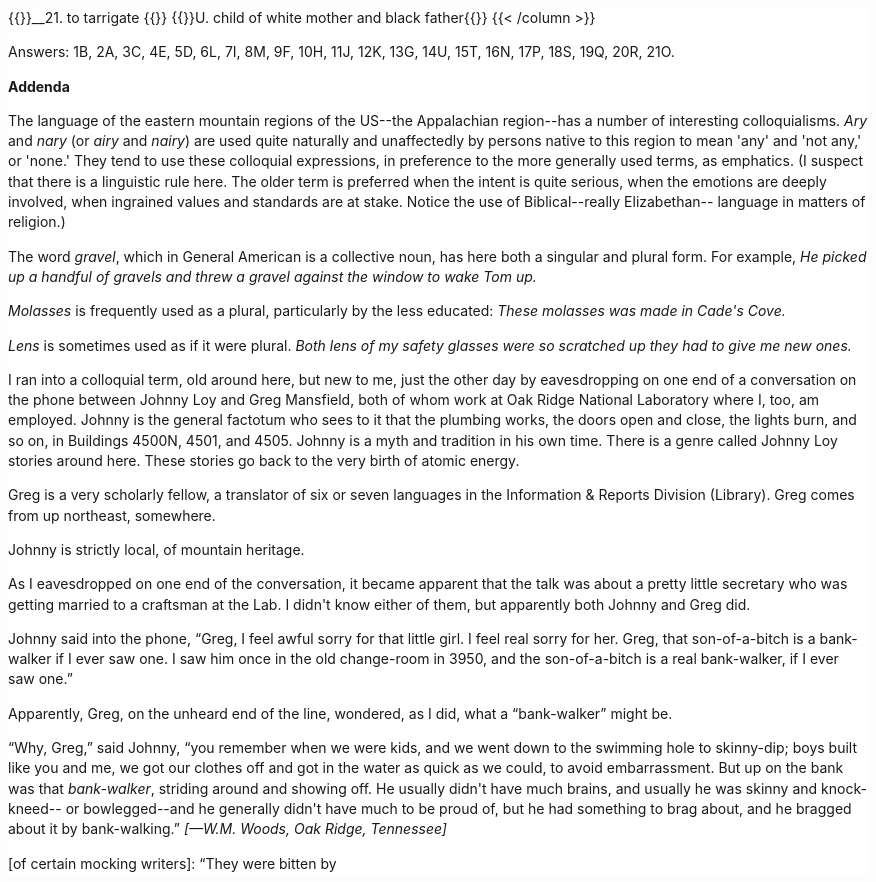 {{<row >}}__21.  to tarrigate {{</row >}} 
{{<row >}}U.  child of white mother and black father{{</row >}} 
{{< /column >}} 

Answers: 1B, 2A, 3C, 4E, 5D, 6L, 7I, 8M, 9F, 10H, 11J,
12K, 13G, 14U, 15T, 16N, 17P, 18S, 19Q, 20R,
21O.

 

**Addenda**

The language of the eastern mountain regions of the US--the Appalachian region--has a number of interesting colloquialisms.  _Ary_ and _nary_ (or _airy_ and _nairy_) are used quite naturally and unaffectedly by persons native to this region to mean 'any' and 'not any,' or 'none.'  They tend to use these colloquial expressions, in preference to the more generally used terms, as emphatics.  (I suspect that there is a linguistic rule here.  The older term is preferred when the intent is quite serious, when the emotions are deeply involved, when ingrained values and standards are at stake.  Notice the use of Biblical--really Elizabethan-- language in matters of religion.)

The word _gravel_, which in General American is a collective noun, has here both a singular and plural form.  For example, _He picked up a handful of gravels and threw a gravel against the window to wake Tom up._  

_Molasses_ is frequently used as a plural, particularly by the less educated: _These molasses was made in Cade's Cove._  

_Lens_ is sometimes used as if it were plural.  _Both lens of my safety glasses were so scratched up they had to give me new ones._  

I ran into a colloquial term, old around here, but new to me, just the other day by eavesdropping on one end of a conversation on the phone between Johnny Loy and Greg Mansfield, both of whom work at Oak Ridge National Laboratory where I, too, am employed.  Johnny is the general factotum who sees to it that the plumbing works, the doors open and close, the lights burn, and so on, in Buildings 4500N, 4501, and 4505.  Johnny is a myth and tradition in his own time.  There is a genre called Johnny Loy stories around here.  These stories go back to the very birth of atomic energy.  

Greg is a very scholarly fellow, a translator of six or seven languages in the Information & Reports Division (Library). Greg comes from up northeast, somewhere.  

Johnny is strictly local, of mountain heritage.  

As I eavesdropped on one end of the conversation, it became apparent that the talk was about a pretty little secretary who was getting married to a craftsman at the Lab.  I didn't know either of them, but apparently both Johnny and Greg did.  

Johnny said into the phone, &ldquo;Greg, I feel awful sorry for that little girl.  I feel real sorry for her.  Greg, that son-of-a-bitch is a bank-walker if I ever saw one.  I saw him once in the old change-room in 3950, and the son-of-a-bitch is a real bank-walker, if I ever saw one.&rdquo;  

Apparently, Greg, on the unheard end of the line, wondered, as I did, what a &ldquo;bank-walker&rdquo; might be.  

&ldquo;Why, Greg,&rdquo; said Johnny, &ldquo;you remember when we were kids, and we went down to the swimming hole to skinny-dip; boys built like you and me, we got our clothes off and got in the water as quick as we could, to avoid embarrassment.  But up on the bank was that _bank-walker_, striding around and showing off.  He usually didn't have much brains, and usually he was skinny and knock-kneed-- or bowlegged--and he generally didn't have much to be proud of, but he had something to brag about, and he bragged about it by bank-walking.&rdquo; _[—W.M. Woods, Oak Ridge, Tennessee]_


[of certain mocking writers]: &ldquo;They were bitten by